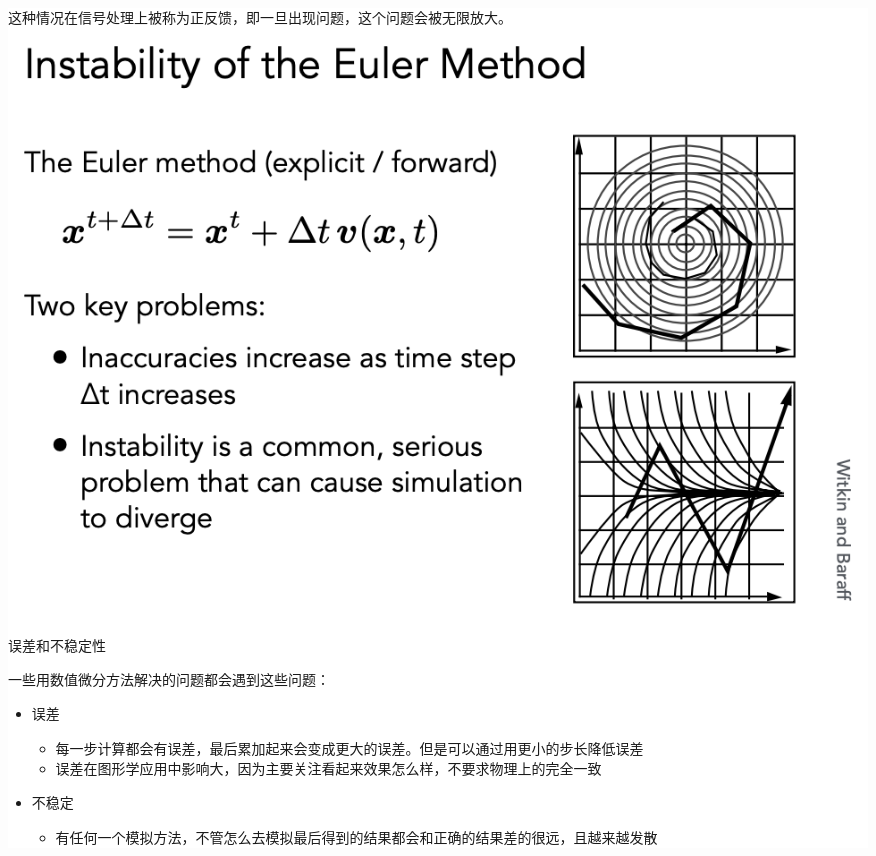 这种情况在信号处理上被称为正反馈，即一旦出现问题，这个问题会被无限放大。​![image](./images/图形学/image-20230817213537-fidcvd6.png)​

误差和不稳定性

一些用数值微分方法解决的问题都会遇到这些问题：

- 误差

  - 每一步计算都会有误差，最后累加起来会变成更大的误差。但是可以通过用更小的步长降低误差
  - 误差在图形学应用中影响大，因为主要关注看起来效果怎么样，不要求物理上的完全一致
- 不稳定

  - 有任何一个模拟方法，不管怎么去模拟最后得到的结果都会和正确的结果差的很远，且越来越发散